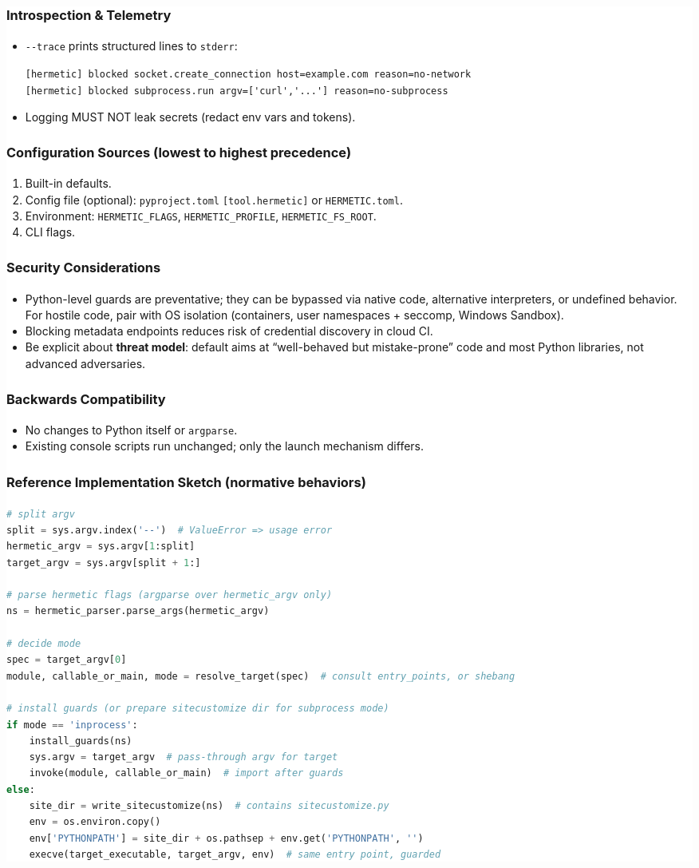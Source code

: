 ### Introspection & Telemetry

* `--trace` prints structured lines to `stderr`:

  ```
  [hermetic] blocked socket.create_connection host=example.com reason=no-network
  [hermetic] blocked subprocess.run argv=['curl','...'] reason=no-subprocess
  ```
* Logging MUST NOT leak secrets (redact env vars and tokens).

### Configuration Sources (lowest to highest precedence)

1. Built-in defaults.
2. Config file (optional): `pyproject.toml` `[tool.hermetic]` or `HERMETIC.toml`.
3. Environment: `HERMETIC_FLAGS`, `HERMETIC_PROFILE`, `HERMETIC_FS_ROOT`.
4. CLI flags.

### Security Considerations

* Python-level guards are preventative; they can be bypassed via native code, alternative interpreters, or undefined
  behavior. For hostile code, pair with OS isolation (containers, user namespaces + seccomp, Windows Sandbox).
* Blocking metadata endpoints reduces risk of credential discovery in cloud CI.
* Be explicit about **threat model**: default aims at “well-behaved but mistake-prone” code and most Python libraries,
  not advanced adversaries.

### Backwards Compatibility

* No changes to Python itself or `argparse`.
* Existing console scripts run unchanged; only the launch mechanism differs.

### Reference Implementation Sketch (normative behaviors)

```python
# split argv
split = sys.argv.index('--')  # ValueError => usage error
hermetic_argv = sys.argv[1:split]
target_argv = sys.argv[split + 1:]

# parse hermetic flags (argparse over hermetic_argv only)
ns = hermetic_parser.parse_args(hermetic_argv)

# decide mode
spec = target_argv[0]
module, callable_or_main, mode = resolve_target(spec)  # consult entry_points, or shebang

# install guards (or prepare sitecustomize dir for subprocess mode)
if mode == 'inprocess':
    install_guards(ns)
    sys.argv = target_argv  # pass-through argv for target
    invoke(module, callable_or_main)  # import after guards
else:
    site_dir = write_sitecustomize(ns)  # contains sitecustomize.py
    env = os.environ.copy()
    env['PYTHONPATH'] = site_dir + os.pathsep + env.get('PYTHONPATH', '')
    execve(target_executable, target_argv, env)  # same entry point, guarded
```
